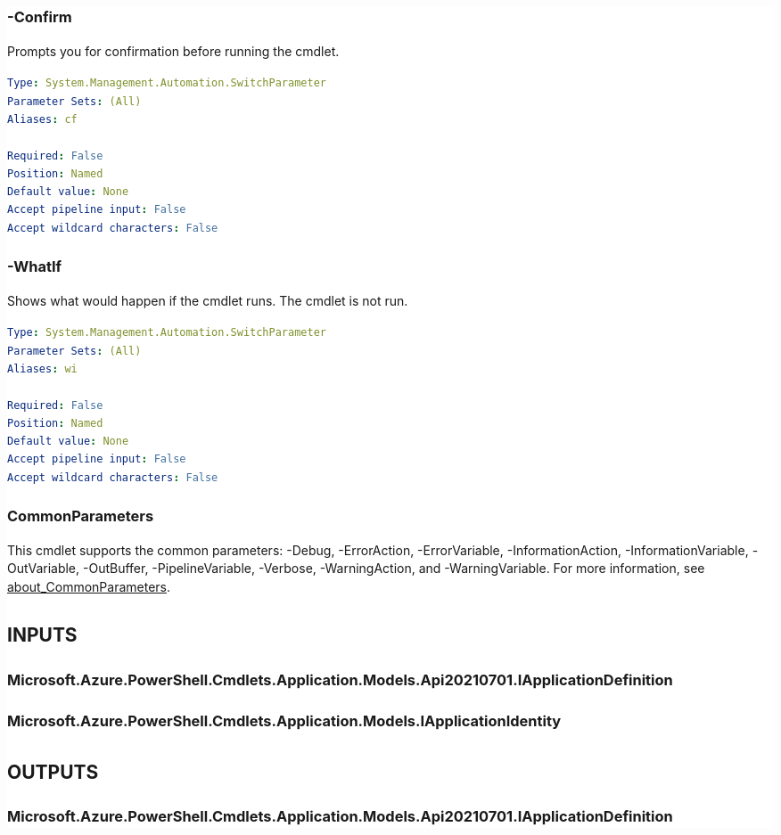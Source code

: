 ### -Confirm
Prompts you for confirmation before running the cmdlet.

```yaml
Type: System.Management.Automation.SwitchParameter
Parameter Sets: (All)
Aliases: cf

Required: False
Position: Named
Default value: None
Accept pipeline input: False
Accept wildcard characters: False
```

### -WhatIf
Shows what would happen if the cmdlet runs.
The cmdlet is not run.

```yaml
Type: System.Management.Automation.SwitchParameter
Parameter Sets: (All)
Aliases: wi

Required: False
Position: Named
Default value: None
Accept pipeline input: False
Accept wildcard characters: False
```

### CommonParameters
This cmdlet supports the common parameters: -Debug, -ErrorAction, -ErrorVariable, -InformationAction, -InformationVariable, -OutVariable, -OutBuffer, -PipelineVariable, -Verbose, -WarningAction, and -WarningVariable. For more information, see [about_CommonParameters](http://go.microsoft.com/fwlink/?LinkID=113216).

## INPUTS

### Microsoft.Azure.PowerShell.Cmdlets.Application.Models.Api20210701.IApplicationDefinition

### Microsoft.Azure.PowerShell.Cmdlets.Application.Models.IApplicationIdentity

## OUTPUTS

### Microsoft.Azure.PowerShell.Cmdlets.Application.Models.Api20210701.IApplicationDefinition
